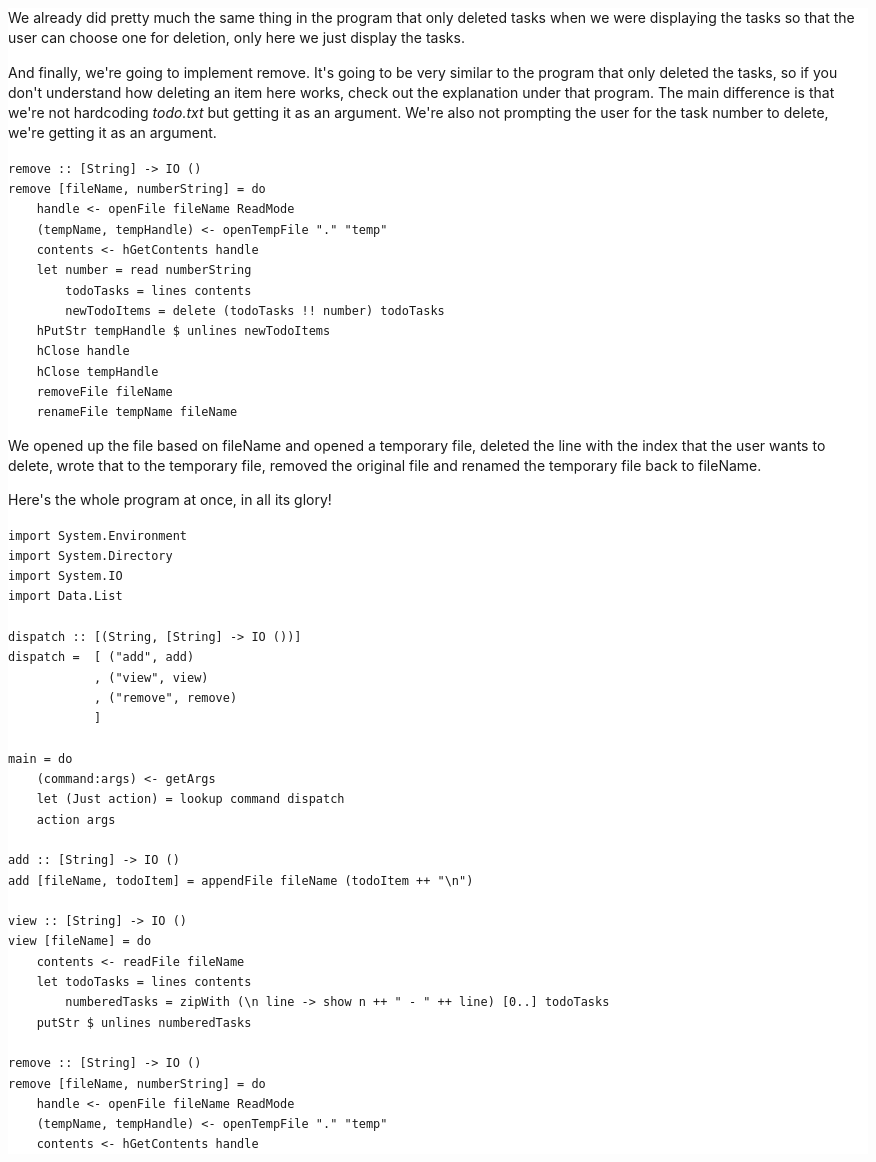 We already did pretty much the same thing in the program that only
deleted tasks when we were displaying the tasks so that the user can
choose one for deletion, only here we just display the tasks.

And finally, we're going to implement remove. It's going to be very
similar to the program that only deleted the tasks, so if you don't
understand how deleting an item here works, check out the explanation
under that program. The main difference is that we're not hardcoding
*todo.txt* but getting it as an argument. We're also not prompting the
user for the task number to delete, we're getting it as an argument.

~~~~ {.haskell:hs name="code"}
remove :: [String] -> IO ()
remove [fileName, numberString] = do
    handle <- openFile fileName ReadMode
    (tempName, tempHandle) <- openTempFile "." "temp"
    contents <- hGetContents handle
    let number = read numberString
        todoTasks = lines contents
        newTodoItems = delete (todoTasks !! number) todoTasks
    hPutStr tempHandle $ unlines newTodoItems
    hClose handle
    hClose tempHandle
    removeFile fileName
    renameFile tempName fileName
~~~~

We opened up the file based on fileName and opened a temporary file,
deleted the line with the index that the user wants to delete, wrote
that to the temporary file, removed the original file and renamed the
temporary file back to fileName.

Here's the whole program at once, in all its glory!

~~~~ {.haskell:hs name="code"}
import System.Environment
import System.Directory
import System.IO
import Data.List

dispatch :: [(String, [String] -> IO ())]
dispatch =  [ ("add", add)
            , ("view", view)
            , ("remove", remove)
            ]

main = do
    (command:args) <- getArgs
    let (Just action) = lookup command dispatch
    action args

add :: [String] -> IO ()
add [fileName, todoItem] = appendFile fileName (todoItem ++ "\n")

view :: [String] -> IO ()
view [fileName] = do
    contents <- readFile fileName
    let todoTasks = lines contents
        numberedTasks = zipWith (\n line -> show n ++ " - " ++ line) [0..] todoTasks
    putStr $ unlines numberedTasks

remove :: [String] -> IO ()
remove [fileName, numberString] = do
    handle <- openFile fileName ReadMode
    (tempName, tempHandle) <- openTempFile "." "temp"
    contents <- hGetContents handle
~~~~